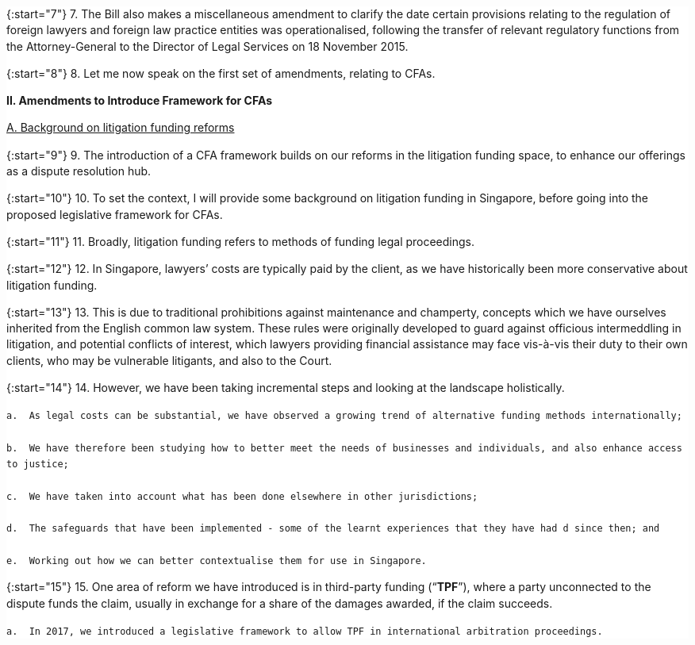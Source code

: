 {:start="7"}
7.	The Bill also makes a miscellaneous amendment to clarify the date certain provisions relating to the regulation of foreign lawyers and foreign law practice entities was operationalised, following the transfer of relevant regulatory functions from the Attorney-General to the Director of Legal Services on 18 November 2015.

{:start="8"}
8.	Let me now speak on the first set of amendments, relating to CFAs. 

**II.	Amendments to Introduce Framework for CFAs**

<u>A.	Background on litigation funding reforms</u>

{:start="9"}
9.	The introduction of a CFA framework builds on our reforms in the litigation funding space, to enhance our offerings as a dispute resolution hub.

{:start="10"}
10.	To set the context, I will provide some background on litigation funding in Singapore, before going into the proposed legislative framework for CFAs.

{:start="11"}
11.	Broadly, litigation funding refers to methods of funding legal proceedings. 

{:start="12"}
12.	In Singapore, lawyers’ costs are typically paid by the client, as we have historically been more conservative about litigation funding. 

{:start="13"}
13.	This is due to traditional prohibitions against maintenance and champerty,  concepts which we have ourselves inherited from the English common law system.  These rules were originally developed to guard against officious intermeddling in litigation, and potential conflicts of interest, which lawyers providing financial assistance may face vis-à-vis their duty to their own clients, who may be vulnerable litigants, and also to the Court.

{:start="14"}
14.	However, we have been taking incremental steps and looking at the landscape holistically. 

    a.	As legal costs can be substantial, we have observed a growing trend of alternative funding methods internationally;

    b.	We have therefore been studying how to better meet the needs of businesses and individuals, and also enhance access to justice;

    c.	We have taken into account what has been done elsewhere in other jurisdictions; 

    d.	The safeguards that have been implemented - some of the learnt experiences that they have had d since then; and

    e.	Working out how we can better contextualise them for use in Singapore.

{:start="15"}
15.	One area of reform we have introduced is in third-party funding (“<b>TPF</b>”), where a party unconnected to the dispute funds the claim, usually in exchange for a share of the damages awarded, if the claim succeeds.

    a.	In 2017, we introduced a legislative framework to allow TPF in international arbitration proceedings.
